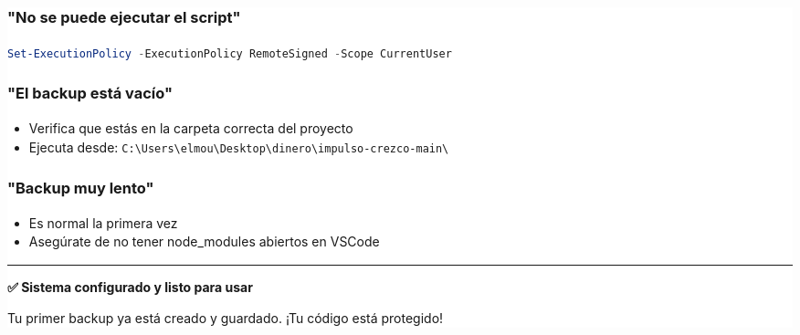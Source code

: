 ### "No se puede ejecutar el script"
```powershell
Set-ExecutionPolicy -ExecutionPolicy RemoteSigned -Scope CurrentUser
```

### "El backup está vacío"
- Verifica que estás en la carpeta correcta del proyecto
- Ejecuta desde: `C:\Users\elmou\Desktop\dinero\impulso-crezco-main\`

### "Backup muy lento"
- Es normal la primera vez
- Asegúrate de no tener node_modules abiertos en VSCode

---

**✅ Sistema configurado y listo para usar**

Tu primer backup ya está creado y guardado. ¡Tu código está protegido!
